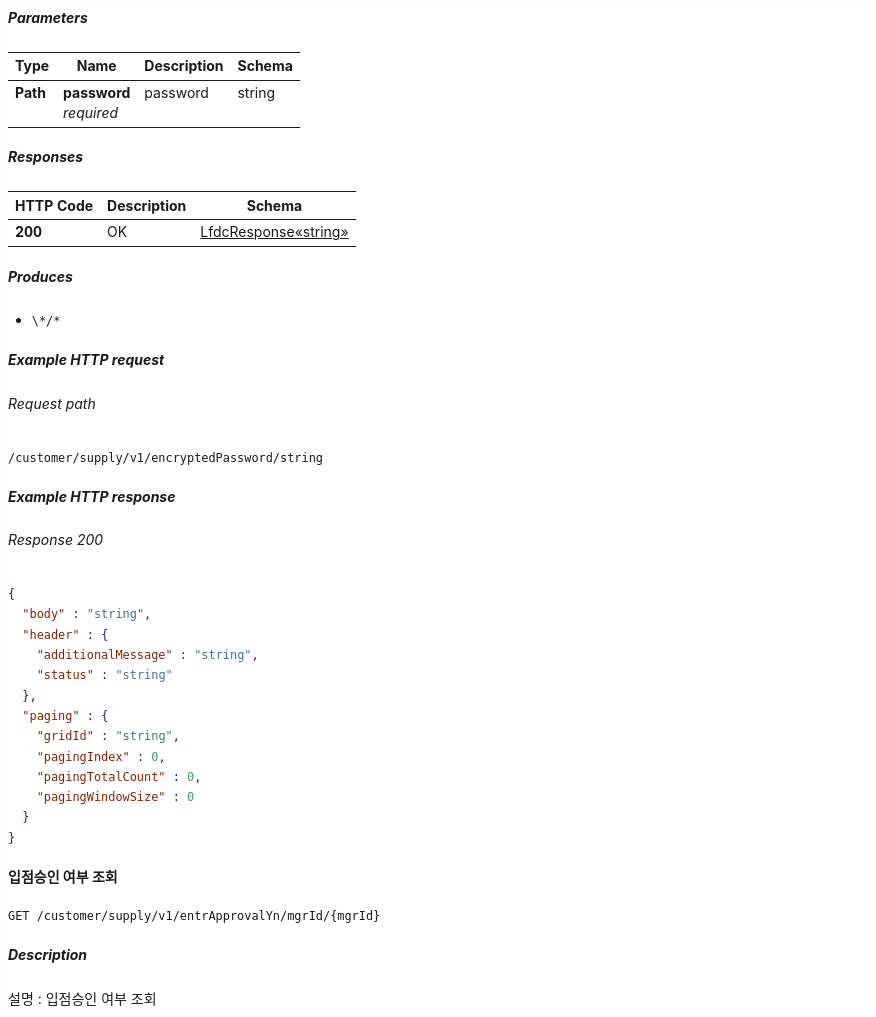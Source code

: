 
##### Parameters

|Type|Name|Description|Schema|
|---|---|---|---|
|**Path**|**password**  <br>*required*|password|string|


##### Responses

|HTTP Code|Description|Schema|
|---|---|---|
|**200**|OK|[LfdcResponse«string»](#54534ab374d197cc878c0dd5cf11a3f9)|


##### Produces

* `\*/*`


##### Example HTTP request

###### Request path
```
/customer/supply/v1/encryptedPassword/string
```


##### Example HTTP response

###### Response 200
```json
{
  "body" : "string",
  "header" : {
    "additionalMessage" : "string",
    "status" : "string"
  },
  "paging" : {
    "gridId" : "string",
    "pagingIndex" : 0,
    "pagingTotalCount" : 0,
    "pagingWindowSize" : 0
  }
}
```


<a name="getentrappprovalynusingget"></a>
#### 입점승인 여부 조회
```
GET /customer/supply/v1/entrApprovalYn/mgrId/{mgrId}
```


##### Description
설명 : 입점승인 여부 조회

